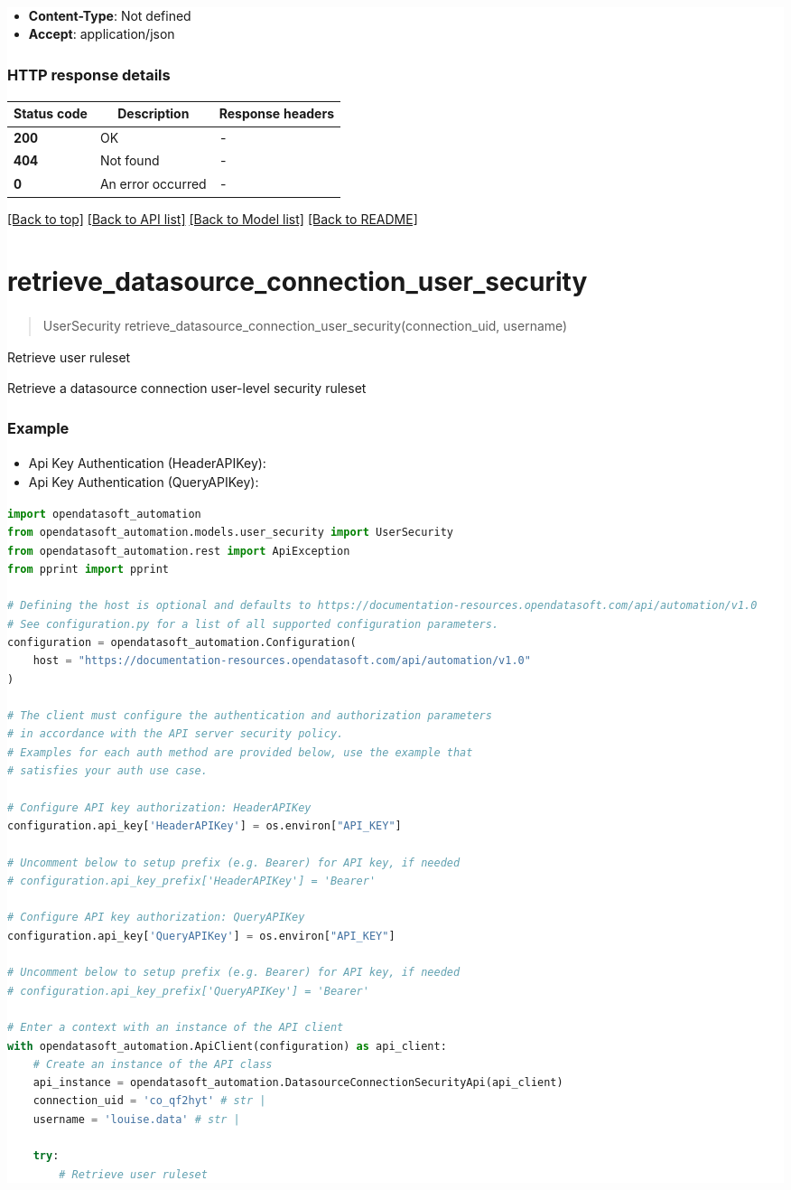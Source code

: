  - **Content-Type**: Not defined
 - **Accept**: application/json

### HTTP response details

| Status code | Description | Response headers |
|-------------|-------------|------------------|
**200** | OK |  -  |
**404** | Not found |  -  |
**0** | An error occurred |  -  |

[[Back to top]](#) [[Back to API list]](../README.md#documentation-for-api-endpoints) [[Back to Model list]](../README.md#documentation-for-models) [[Back to README]](../README.md)

# **retrieve_datasource_connection_user_security**
> UserSecurity retrieve_datasource_connection_user_security(connection_uid, username)

Retrieve user ruleset

Retrieve a datasource connection user-level security ruleset

### Example

* Api Key Authentication (HeaderAPIKey):
* Api Key Authentication (QueryAPIKey):

```python
import opendatasoft_automation
from opendatasoft_automation.models.user_security import UserSecurity
from opendatasoft_automation.rest import ApiException
from pprint import pprint

# Defining the host is optional and defaults to https://documentation-resources.opendatasoft.com/api/automation/v1.0
# See configuration.py for a list of all supported configuration parameters.
configuration = opendatasoft_automation.Configuration(
    host = "https://documentation-resources.opendatasoft.com/api/automation/v1.0"
)

# The client must configure the authentication and authorization parameters
# in accordance with the API server security policy.
# Examples for each auth method are provided below, use the example that
# satisfies your auth use case.

# Configure API key authorization: HeaderAPIKey
configuration.api_key['HeaderAPIKey'] = os.environ["API_KEY"]

# Uncomment below to setup prefix (e.g. Bearer) for API key, if needed
# configuration.api_key_prefix['HeaderAPIKey'] = 'Bearer'

# Configure API key authorization: QueryAPIKey
configuration.api_key['QueryAPIKey'] = os.environ["API_KEY"]

# Uncomment below to setup prefix (e.g. Bearer) for API key, if needed
# configuration.api_key_prefix['QueryAPIKey'] = 'Bearer'

# Enter a context with an instance of the API client
with opendatasoft_automation.ApiClient(configuration) as api_client:
    # Create an instance of the API class
    api_instance = opendatasoft_automation.DatasourceConnectionSecurityApi(api_client)
    connection_uid = 'co_qf2hyt' # str | 
    username = 'louise.data' # str | 

    try:
        # Retrieve user ruleset
```